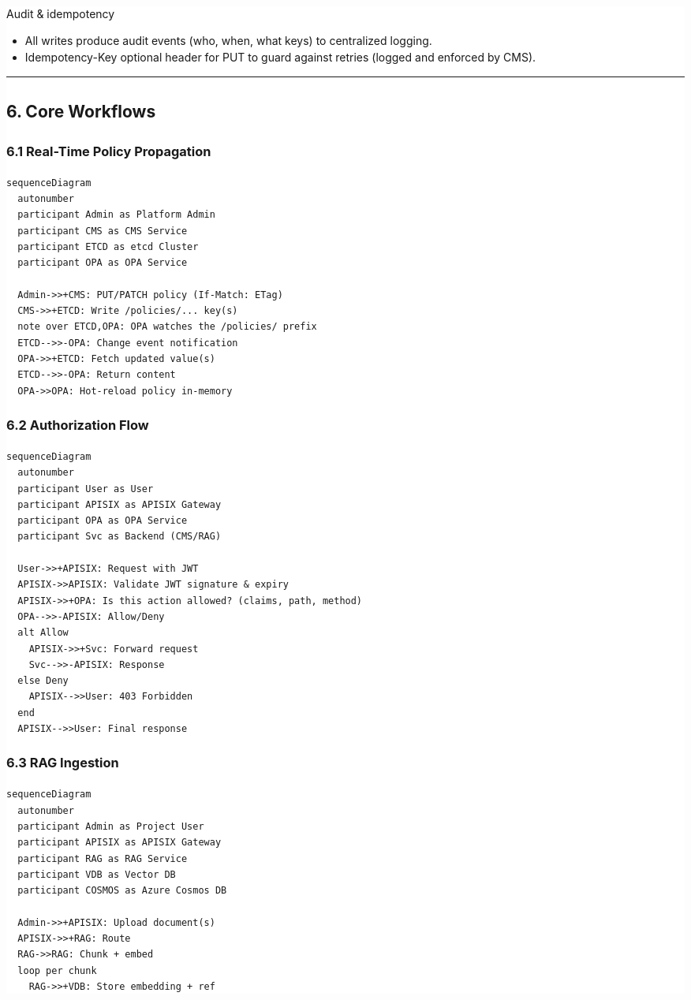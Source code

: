 Audit & idempotency
- All writes produce audit events (who, when, what keys) to centralized logging.
- Idempotency-Key optional header for PUT to guard against retries (logged and enforced by CMS).

---

## 6. Core Workflows

### 6.1 Real-Time Policy Propagation
```mermaid
sequenceDiagram
  autonumber
  participant Admin as Platform Admin
  participant CMS as CMS Service
  participant ETCD as etcd Cluster
  participant OPA as OPA Service

  Admin->>+CMS: PUT/PATCH policy (If-Match: ETag)
  CMS->>+ETCD: Write /policies/... key(s)
  note over ETCD,OPA: OPA watches the /policies/ prefix
  ETCD-->>-OPA: Change event notification
  OPA->>+ETCD: Fetch updated value(s)
  ETCD-->>-OPA: Return content
  OPA->>OPA: Hot-reload policy in-memory
```

### 6.2 Authorization Flow
```mermaid
sequenceDiagram
  autonumber
  participant User as User
  participant APISIX as APISIX Gateway
  participant OPA as OPA Service
  participant Svc as Backend (CMS/RAG)

  User->>+APISIX: Request with JWT
  APISIX->>APISIX: Validate JWT signature & expiry
  APISIX->>+OPA: Is this action allowed? (claims, path, method)
  OPA-->>-APISIX: Allow/Deny
  alt Allow
    APISIX->>+Svc: Forward request
    Svc-->>-APISIX: Response
  else Deny
    APISIX-->>User: 403 Forbidden
  end
  APISIX-->>User: Final response
```

### 6.3 RAG Ingestion
```mermaid
sequenceDiagram
  autonumber
  participant Admin as Project User
  participant APISIX as APISIX Gateway
  participant RAG as RAG Service
  participant VDB as Vector DB
  participant COSMOS as Azure Cosmos DB

  Admin->>+APISIX: Upload document(s)
  APISIX->>+RAG: Route
  RAG->>RAG: Chunk + embed
  loop per chunk
    RAG->>+VDB: Store embedding + ref
```